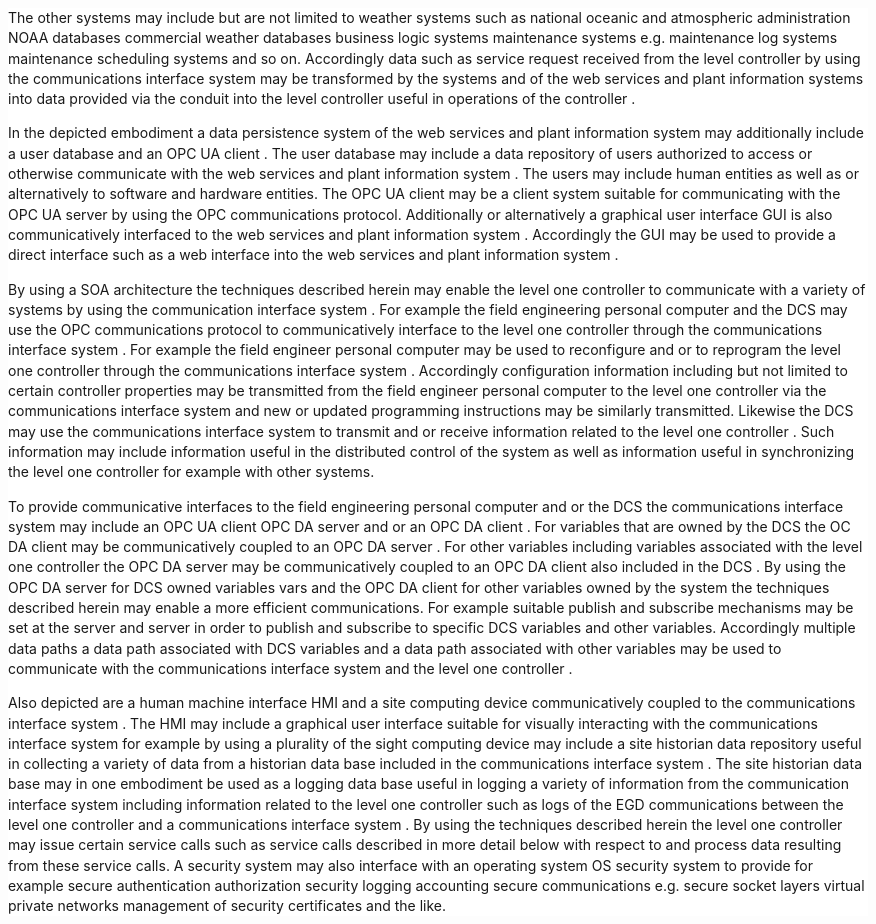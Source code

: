 The other systems may include but are not limited to weather systems such as national oceanic and atmospheric administration NOAA databases commercial weather databases business logic systems maintenance systems e.g. maintenance log systems maintenance scheduling systems and so on. Accordingly data such as service request received from the level controller by using the communications interface system may be transformed by the systems and of the web services and plant information systems into data provided via the conduit into the level controller useful in operations of the controller .

In the depicted embodiment a data persistence system of the web services and plant information system may additionally include a user database and an OPC UA client . The user database may include a data repository of users authorized to access or otherwise communicate with the web services and plant information system . The users may include human entities as well as or alternatively to software and hardware entities. The OPC UA client may be a client system suitable for communicating with the OPC UA server by using the OPC communications protocol. Additionally or alternatively a graphical user interface GUI is also communicatively interfaced to the web services and plant information system . Accordingly the GUI may be used to provide a direct interface such as a web interface into the web services and plant information system .

By using a SOA architecture the techniques described herein may enable the level one controller to communicate with a variety of systems by using the communication interface system . For example the field engineering personal computer and the DCS may use the OPC communications protocol to communicatively interface to the level one controller through the communications interface system . For example the field engineer personal computer may be used to reconfigure and or to reprogram the level one controller through the communications interface system . Accordingly configuration information including but not limited to certain controller properties may be transmitted from the field engineer personal computer to the level one controller via the communications interface system and new or updated programming instructions may be similarly transmitted. Likewise the DCS may use the communications interface system to transmit and or receive information related to the level one controller . Such information may include information useful in the distributed control of the system as well as information useful in synchronizing the level one controller for example with other systems.

To provide communicative interfaces to the field engineering personal computer and or the DCS the communications interface system may include an OPC UA client OPC DA server and or an OPC DA client . For variables that are owned by the DCS the OC DA client may be communicatively coupled to an OPC DA server . For other variables including variables associated with the level one controller the OPC DA server may be communicatively coupled to an OPC DA client also included in the DCS . By using the OPC DA server for DCS owned variables vars and the OPC DA client for other variables owned by the system the techniques described herein may enable a more efficient communications. For example suitable publish and subscribe mechanisms may be set at the server and server in order to publish and subscribe to specific DCS variables and other variables. Accordingly multiple data paths a data path associated with DCS variables and a data path associated with other variables may be used to communicate with the communications interface system and the level one controller .

Also depicted are a human machine interface HMI and a site computing device communicatively coupled to the communications interface system . The HMI may include a graphical user interface suitable for visually interacting with the communications interface system for example by using a plurality of the sight computing device may include a site historian data repository useful in collecting a variety of data from a historian data base included in the communications interface system . The site historian data base may in one embodiment be used as a logging data base useful in logging a variety of information from the communication interface system including information related to the level one controller such as logs of the EGD communications between the level one controller and a communications interface system . By using the techniques described herein the level one controller may issue certain service calls such as service calls described in more detail below with respect to and process data resulting from these service calls. A security system may also interface with an operating system OS security system to provide for example secure authentication authorization security logging accounting secure communications e.g. secure socket layers virtual private networks management of security certificates and the like.
